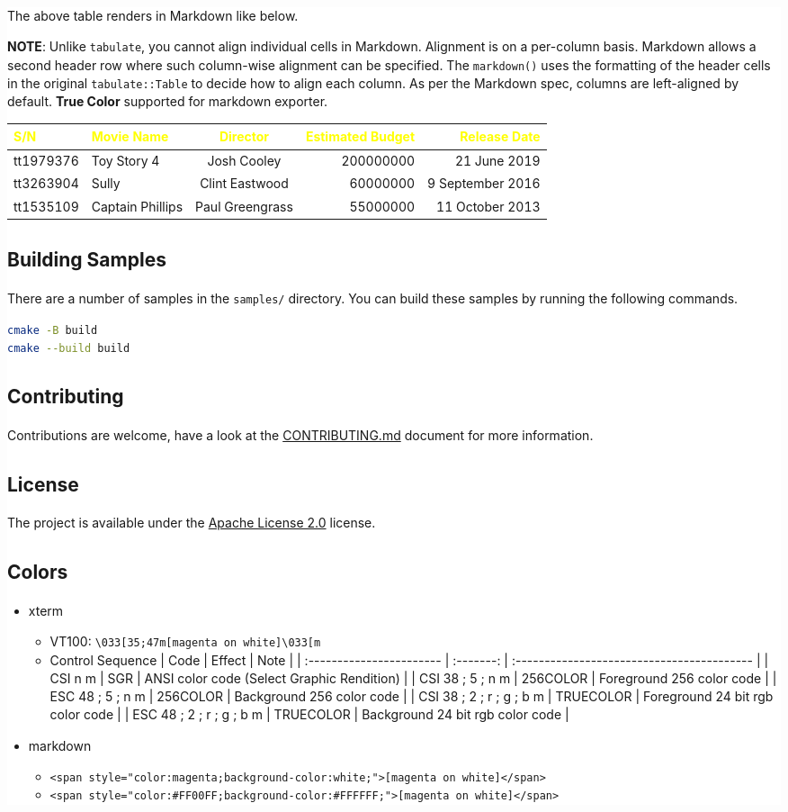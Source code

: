 The above table renders in Markdown like below.

**NOTE**: Unlike `tabulate`, you cannot align individual cells in Markdown. Alignment is on a per-column basis. Markdown allows a second header row where such column-wise alignment can be specified. The `markdown()` uses the formatting of the header cells in the original `tabulate::Table` to decide how to align each column. As per the Markdown spec, columns are left-aligned by default. **True Color** supported for markdown exporter.

| <span style="color:#ffff00;">**S/N**</span> | <span style="color:#ffff00;">**Movie Name**</span> | <span style="color:#ffff00;">**Director**</span> | <span style="color:#ffff00;">**Estimated Budget**</span> | <span style="color:#ffff00;">**Release Date**</span> |
| :------------------------------------------ | :------------------------------------------------- | :----------------------------------------------: | -------------------------------------------------------: | ---------------------------------------------------: |
| tt1979376                                   | Toy Story 4                                        |                   Josh Cooley                    |                                                200000000 |                                         21 June 2019 |
| tt3263904                                   | Sully                                              |                  Clint Eastwood                  |                                                 60000000 |                                     9 September 2016 |
| tt1535109                                   | Captain Phillips                                   |                 Paul Greengrass                  |                                                 55000000 |                                      11 October 2013 |

## Building Samples

There are a number of samples in the `samples/` directory. You can build these samples by running the following commands.

```bash
cmake -B build
cmake --build build
```

## Contributing
Contributions are welcome, have a look at the [CONTRIBUTING.md](CONTRIBUTING.md) document for more information.

## License
The project is available under the [Apache License 2.0](http://www.apache.org/licenses/LICENSE-2.0) license.


## Colors

- xterm
  - VT100: `\033[35;47m[magenta on white]\033[m`
  - Control Sequence
    | Code                     |  Effect   | Note                                       |
    | :----------------------- | :-------: | :----------------------------------------- |
    | CSI n m                  |    SGR    | ANSI color code (Select Graphic Rendition) |
    | CSI 38 ; 5 ; n m         | 256COLOR  | Foreground 256 color code                  |
    | ESC 48 ; 5 ; n m         | 256COLOR  | Background 256 color code                  |
    | CSI 38 ; 2 ; r ; g ; b m | TRUECOLOR | Foreground 24 bit rgb color code           |
    | ESC 48 ; 2 ; r ; g ; b m | TRUECOLOR | Background 24 bit rgb color code           |

- markdown
  - `<span style="color:magenta;background-color:white;">[magenta on white]</span>`
  - `<span style="color:#FF00FF;background-color:#FFFFFF;">[magenta on white]</span>`
